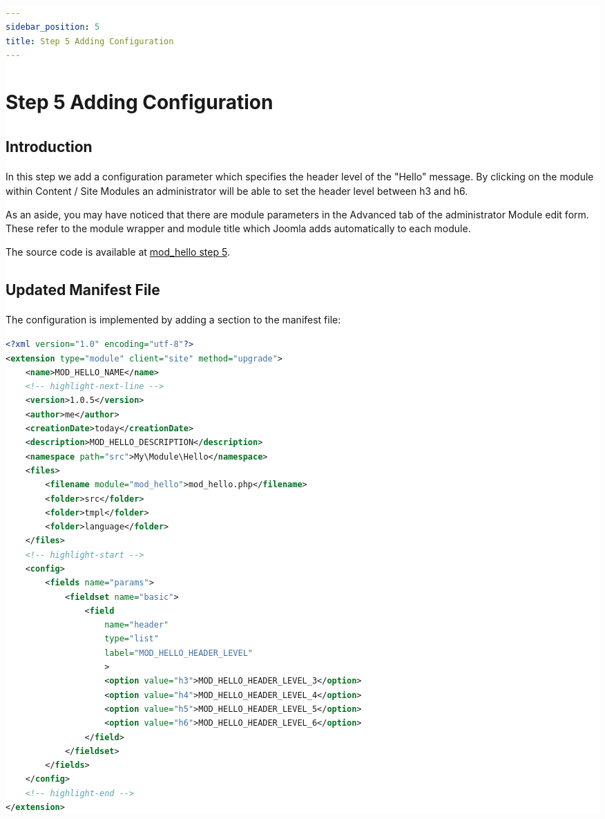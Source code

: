```yaml
---
sidebar_position: 5
title: Step 5 Adding Configuration
---
```


Step 5 Adding Configuration
===========================

## Introduction

In this step we add a configuration parameter which specifies the header level of the "Hello" message. 
By clicking on the module within Content / Site Modules an administrator will be able to set the header level between h3 and h6.

As an aside, you may have noticed that there are module parameters in the Advanced tab of the administrator Module edit form.
These refer to the module wrapper and module title which Joomla adds automatically to each module.

The source code is available at [mod_hello step 5](https://github.com/joomla/manual-examples/tree/main/module-tutorial/step5_config). 

## Updated Manifest File

The configuration is implemented by adding a section to the manifest file:

```xml title="mod_hello/mod_hello.xml"
<?xml version="1.0" encoding="utf-8"?>
<extension type="module" client="site" method="upgrade">
    <name>MOD_HELLO_NAME</name>
    <!-- highlight-next-line -->
    <version>1.0.5</version>
    <author>me</author>
    <creationDate>today</creationDate>
    <description>MOD_HELLO_DESCRIPTION</description>
    <namespace path="src">My\Module\Hello</namespace>
    <files>
        <filename module="mod_hello">mod_hello.php</filename>
        <folder>src</folder>
        <folder>tmpl</folder>
        <folder>language</folder>
    </files>
    <!-- highlight-start -->
    <config>
        <fields name="params">
            <fieldset name="basic">
                <field
                    name="header"
                    type="list"
                    label="MOD_HELLO_HEADER_LEVEL"
                    >
                    <option value="h3">MOD_HELLO_HEADER_LEVEL_3</option>
                    <option value="h4">MOD_HELLO_HEADER_LEVEL_4</option>
                    <option value="h5">MOD_HELLO_HEADER_LEVEL_5</option>
                    <option value="h6">MOD_HELLO_HEADER_LEVEL_6</option>
                </field>
            </fieldset>
        </fields>
    </config>
    <!-- highlight-end -->
</extension>
```
